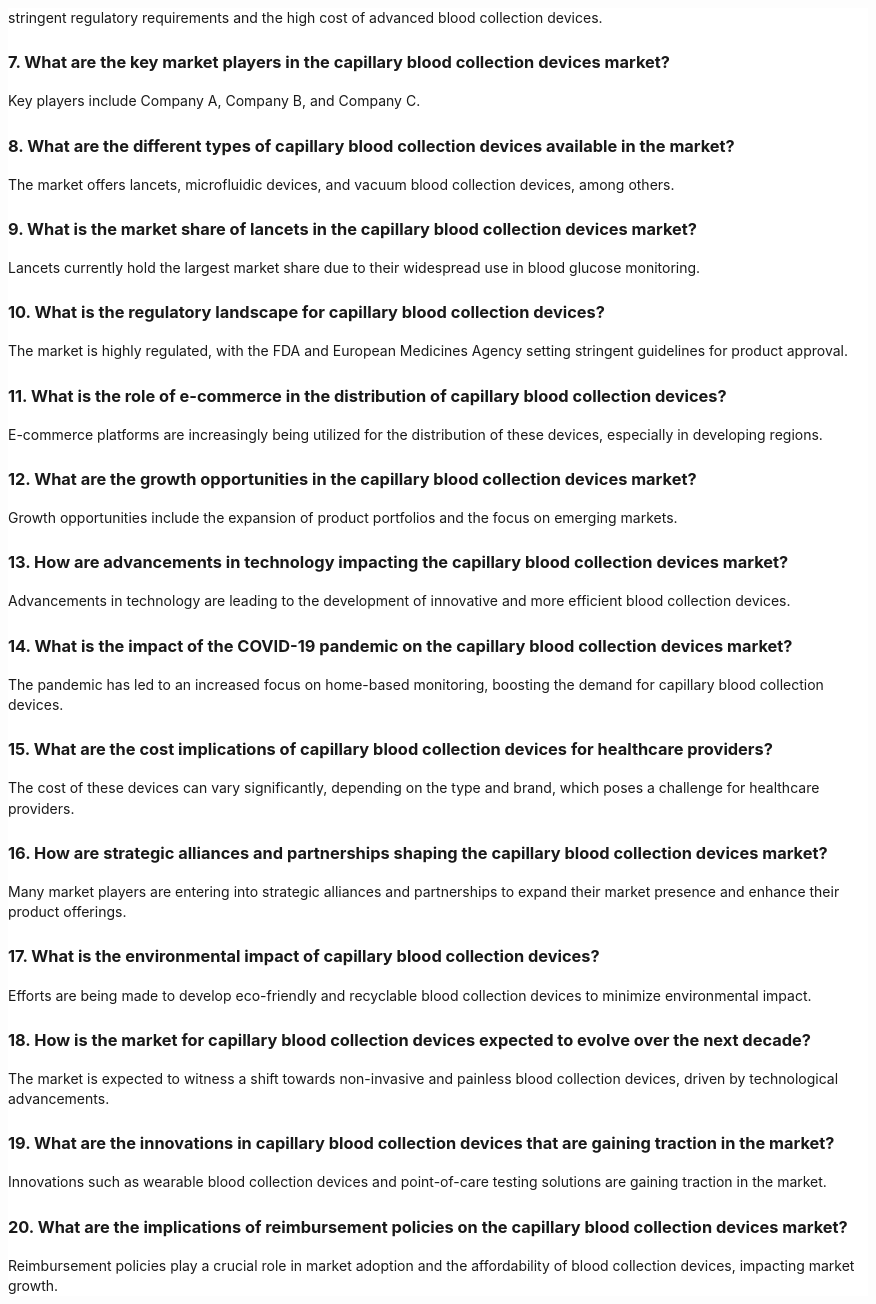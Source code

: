 stringent regulatory requirements and the high cost of advanced blood collection devices.</p><h3>7. What are the key market players in the capillary blood collection devices market?</h3><p>Key players include Company A, Company B, and Company C.</p><h3>8. What are the different types of capillary blood collection devices available in the market?</h3><p>The market offers lancets, microfluidic devices, and vacuum blood collection devices, among others.</p><h3>9. What is the market share of lancets in the capillary blood collection devices market?</h3><p>Lancets currently hold the largest market share due to their widespread use in blood glucose monitoring.</p><h3>10. What is the regulatory landscape for capillary blood collection devices?</h3><p>The market is highly regulated, with the FDA and European Medicines Agency setting stringent guidelines for product approval.</p><h3>11. What is the role of e-commerce in the distribution of capillary blood collection devices?</h3><p>E-commerce platforms are increasingly being utilized for the distribution of these devices, especially in developing regions.</p><h3>12. What are the growth opportunities in the capillary blood collection devices market?</h3><p>Growth opportunities include the expansion of product portfolios and the focus on emerging markets.</p><h3>13. How are advancements in technology impacting the capillary blood collection devices market?</h3><p>Advancements in technology are leading to the development of innovative and more efficient blood collection devices.</p><h3>14. What is the impact of the COVID-19 pandemic on the capillary blood collection devices market?</h3><p>The pandemic has led to an increased focus on home-based monitoring, boosting the demand for capillary blood collection devices.</p><h3>15. What are the cost implications of capillary blood collection devices for healthcare providers?</h3><p>The cost of these devices can vary significantly, depending on the type and brand, which poses a challenge for healthcare providers.</p><h3>16. How are strategic alliances and partnerships shaping the capillary blood collection devices market?</h3><p>Many market players are entering into strategic alliances and partnerships to expand their market presence and enhance their product offerings.</p><h3>17. What is the environmental impact of capillary blood collection devices?</h3><p>Efforts are being made to develop eco-friendly and recyclable blood collection devices to minimize environmental impact.</p><h3>18. How is the market for capillary blood collection devices expected to evolve over the next decade?</h3><p>The market is expected to witness a shift towards non-invasive and painless blood collection devices, driven by technological advancements.</p><h3>19. What are the innovations in capillary blood collection devices that are gaining traction in the market?</h3><p>Innovations such as wearable blood collection devices and point-of-care testing solutions are gaining traction in the market.</p><h3>20. What are the implications of reimbursement policies on the capillary blood collection devices market?</h3><p>Reimbursement policies play a crucial role in market adoption and the affordability of blood collection devices, impacting market growth.</p></body></html></strong></p>
